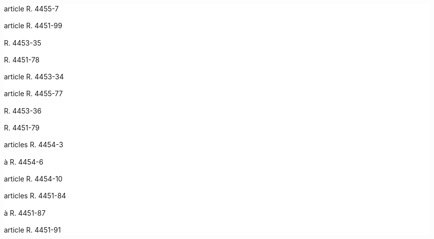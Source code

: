article R. 4455-7

</td>
      <td width="162" valign="top">

article R. 4451-99

</td>
    </tr>
    <tr>
      <td width="181" valign="top">

R. 4453-35

</td>
      <td valign="top" width="176">

R. 4451-78

</td>
      <td valign="top" width="160">

article R. 4453-34

</td>
      <td valign="top" width="162">

article R. 4455-77

</td>
    </tr>
    <tr>
      <td width="181" valign="top">

R. 4453-36

</td>
      <td valign="top" width="176">

R. 4451-79

</td>
      <td width="160" valign="top">

articles R. 4454-3

à R. 4454-6

article R. 4454-10

</td>
      <td valign="top" width="162">

articles R. 4451-84

à R. 4451-87

article R. 4451-91

</td>
    </tr>
    <tr>
      <td width="181" valign="top">
